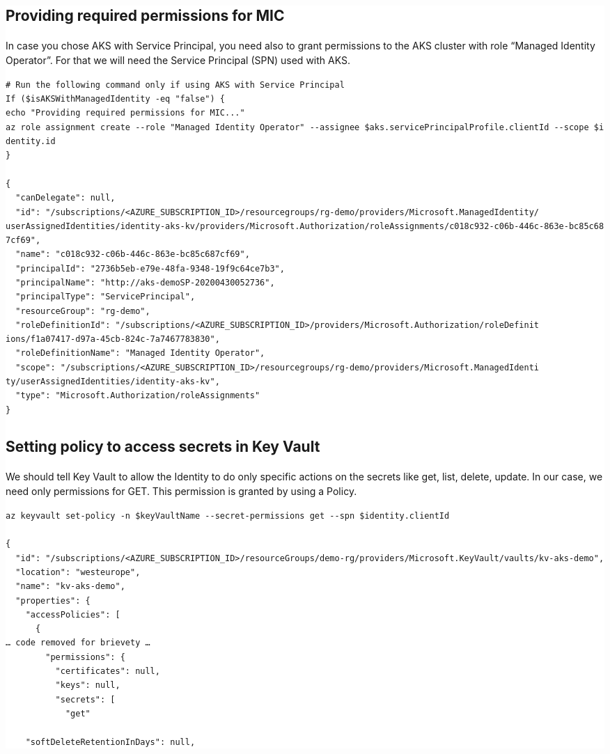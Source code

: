 ```azurecli-interactive
```

## Providing required permissions for MIC

In case you chose AKS with Service Principal, you need also to grant permissions to the AKS cluster with role “Managed Identity Operator”. For that we will need the Service Principal (SPN) used with AKS.
 
```azurecli-interactive
# Run the following command only if using AKS with Service Principal
If ($isAKSWithManagedIdentity -eq "false") {
echo "Providing required permissions for MIC..."
az role assignment create --role "Managed Identity Operator" --assignee $aks.servicePrincipalProfile.clientId --scope $identity.id
}

{
  "canDelegate": null,
  "id": "/subscriptions/<AZURE_SUBSCRIPTION_ID>/resourcegroups/rg-demo/providers/Microsoft.ManagedIdentity/
userAssignedIdentities/identity-aks-kv/providers/Microsoft.Authorization/roleAssignments/c018c932-c06b-446c-863e-bc85c68
7cf69",
  "name": "c018c932-c06b-446c-863e-bc85c687cf69",
  "principalId": "2736b5eb-e79e-48fa-9348-19f9c64ce7b3",
  "principalName": "http://aks-demoSP-20200430052736",
  "principalType": "ServicePrincipal",
  "resourceGroup": "rg-demo",
  "roleDefinitionId": "/subscriptions/<AZURE_SUBSCRIPTION_ID>/providers/Microsoft.Authorization/roleDefinit
ions/f1a07417-d97a-45cb-824c-7a7467783830",
  "roleDefinitionName": "Managed Identity Operator",
  "scope": "/subscriptions/<AZURE_SUBSCRIPTION_ID>/resourcegroups/rg-demo/providers/Microsoft.ManagedIdenti
ty/userAssignedIdentities/identity-aks-kv",
  "type": "Microsoft.Authorization/roleAssignments"
}
```

## Setting policy to access secrets in Key Vault

We should tell Key Vault to allow the Identity to do only specific actions on the secrets like get, list, delete, update. In our case, we need only permissions for GET. This permission is granted by using a Policy.

```azurecli-interactive
az keyvault set-policy -n $keyVaultName --secret-permissions get --spn $identity.clientId

{
  "id": "/subscriptions/<AZURE_SUBSCRIPTION_ID>/resourceGroups/demo-rg/providers/Microsoft.KeyVault/vaults/kv-aks-demo",
  "location": "westeurope",
  "name": "kv-aks-demo",
  "properties": {
    "accessPolicies": [
      {
… code removed for brievety …
        "permissions": {
          "certificates": null,
          "keys": null,
          "secrets": [
            "get"

    "softDeleteRetentionInDays": null,
```